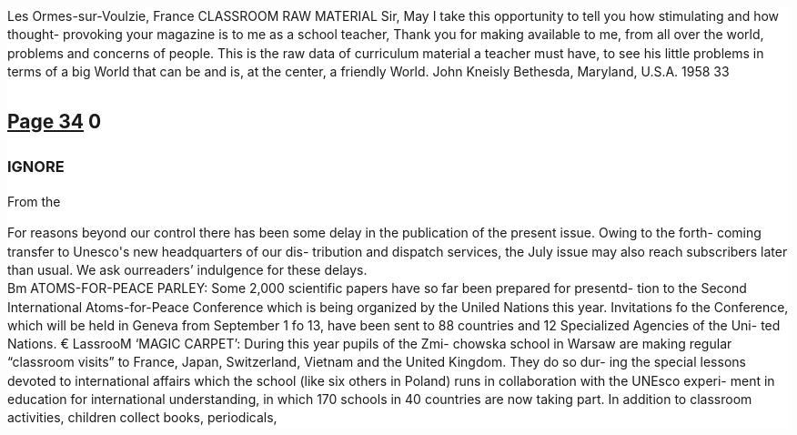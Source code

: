 Les Ormes-sur-Voulzie, France 
CLASSROOM RAW MATERIAL 
Sir, 
May I take this opportunity to tell 
you how stimulating and how thought- 
provoking your magazine is to me as a 
school teacher, Thank you for making 
available to me, from all over the world, 
problems and concerns of people. This 
is the raw data of curriculum material 
a teacher must have, to see his little 
problems in terms of a big World that 
can be and is, at the center, a friendly 
World. 
John Kneisly 
Bethesda, Maryland, U.S.A. 
1958 
33

## [Page 34](https://demo.humlab.umu.se/courier/066222engo.pdf#page=34) 0

### IGNORE

From the 
  
For reasons beyond our control 
there has been some delay in 
the publication of the present 
issue. Owing to the forth- 
coming transfer to Unesco's 
new headquarters of our dis- 
tribution and dispatch services, 
the July issue may also reach 
subscribers later than usual. 
We ask ourreaders’ indulgence 
for these delays.     
Bm ATOMS-FOR-PEACE PARLEY: 
Some 2,000 scientific papers have 
so far been prepared for presentd- 
tion to the Second International 
Atoms-for-Peace Conference which 
is being organized by the Uniled 
Nations this year. Invitations fo 
the Conference, which will be held 
in Geneva from September 1 fo 13, 
have been sent to 88 countries and 
12 Specialized Agencies of the Uni- 
ted Nations. 
€ LassrooM ‘MAGIC CARPET’: 
During this year pupils of the Zmi- 
chowska school in Warsaw are making 
regular “classroom visits” to France, 
Japan, Switzerland, Vietnam and the 
United Kingdom. They do so dur- 
ing the special lessons devoted to 
international affairs which the school 
(like six others in Poland) runs in 
collaboration with the UNEsco experi- 
ment in education for international 
understanding, in which 170 schools 
in 40 countries are now taking part. 
In addition to classroom activities, 
children collect books, periodicals, 